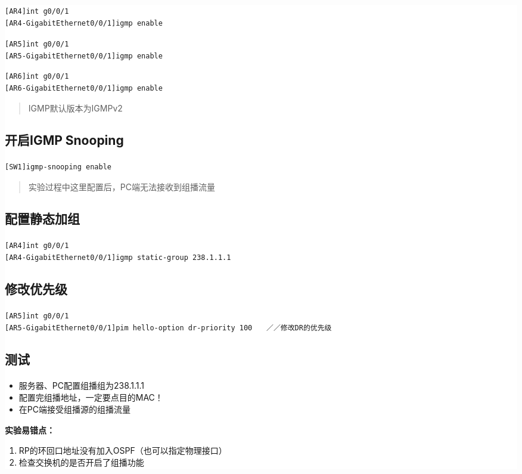 ```bash
[AR4]int g0/0/1
[AR4-GigabitEthernet0/0/1]igmp enable 
```
```bash
[AR5]int g0/0/1
[AR5-GigabitEthernet0/0/1]igmp enable 
```
```bash
[AR6]int g0/0/1
[AR6-GigabitEthernet0/0/1]igmp enable 
```

> IGMP默认版本为IGMPv2

## 开启IGMP Snooping

```bash
[SW1]igmp-snooping enable
```

> 实验过程中这里配置后，PC端无法接收到组播流量

## 配置静态加组

```bash
[AR4]int g0/0/1
[AR4-GigabitEthernet0/0/1]igmp static-group 238.1.1.1
```

## 修改优先级

```bash
[AR5]int g0/0/1
[AR5-GigabitEthernet0/0/1]pim hello-option dr-priority 100　　／／修改DR的优先级
```

## 测试

- 服务器、PC配置组播组为238.1.1.1
- 配置完组播地址，一定要点目的MAC！
- 在PC端接受组播源的组播流量

**实验易错点：**

1. RP的环回口地址没有加入OSPF（也可以指定物理接口）
2. 检查交换机的是否开启了组播功能